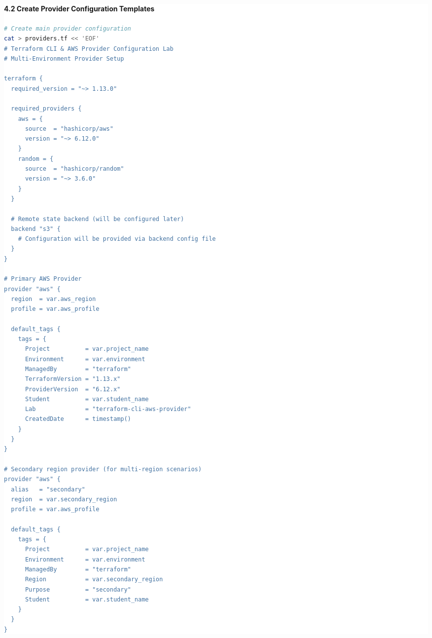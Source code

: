 #### 4.2 Create Provider Configuration Templates
```bash
# Create main provider configuration
cat > providers.tf << 'EOF'
# Terraform CLI & AWS Provider Configuration Lab
# Multi-Environment Provider Setup

terraform {
  required_version = "~> 1.13.0"
  
  required_providers {
    aws = {
      source  = "hashicorp/aws"
      version = "~> 6.12.0"
    }
    random = {
      source  = "hashicorp/random"
      version = "~> 3.6.0"
    }
  }

  # Remote state backend (will be configured later)
  backend "s3" {
    # Configuration will be provided via backend config file
  }
}

# Primary AWS Provider
provider "aws" {
  region  = var.aws_region
  profile = var.aws_profile

  default_tags {
    tags = {
      Project          = var.project_name
      Environment      = var.environment
      ManagedBy        = "terraform"
      TerraformVersion = "1.13.x"
      ProviderVersion  = "6.12.x"
      Student          = var.student_name
      Lab              = "terraform-cli-aws-provider"
      CreatedDate      = timestamp()
    }
  }
}

# Secondary region provider (for multi-region scenarios)
provider "aws" {
  alias   = "secondary"
  region  = var.secondary_region
  profile = var.aws_profile

  default_tags {
    tags = {
      Project          = var.project_name
      Environment      = var.environment
      ManagedBy        = "terraform"
      Region           = var.secondary_region
      Purpose          = "secondary"
      Student          = var.student_name
    }
  }
}
```